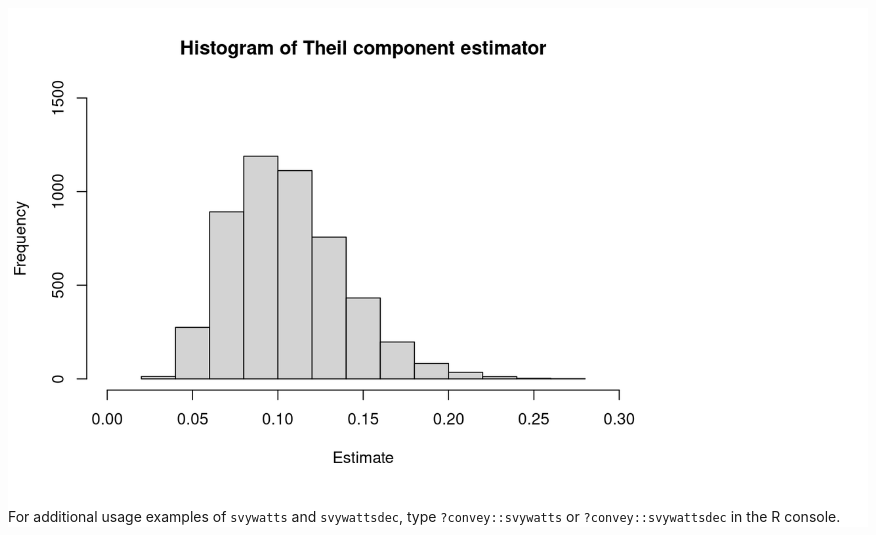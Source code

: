 <img src="02-poverty_files/figure-html/unnamed-chunk-52-1.png" width="672"  />


For additional usage examples of `svywatts` and `svywattsdec`, type `?convey::svywatts` or `?convey::svywattsdec` in the R console.
